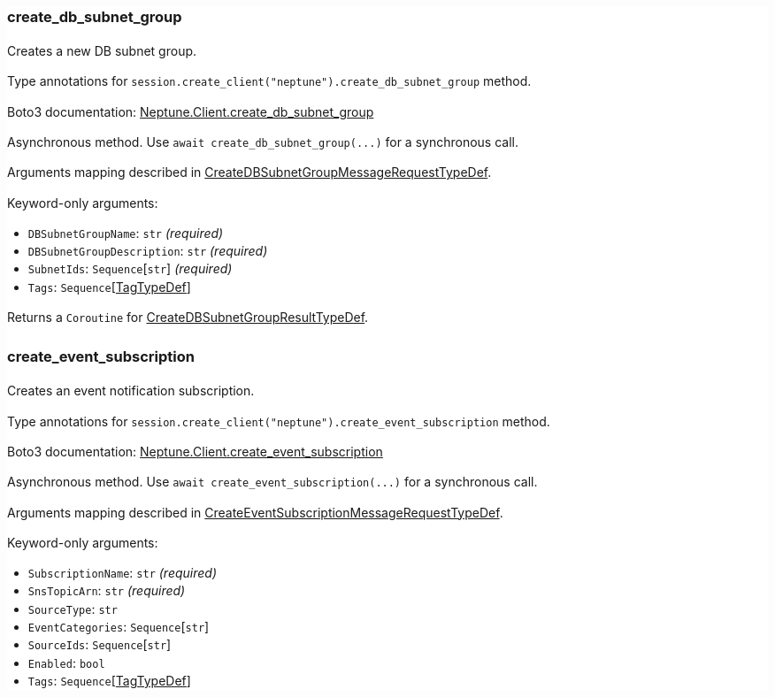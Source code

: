 <a id="create_db_subnet_group"></a>

### create_db_subnet_group

Creates a new DB subnet group.

Type annotations for `session.create_client("neptune").create_db_subnet_group`
method.

Boto3 documentation:
[Neptune.Client.create_db_subnet_group](https://boto3.amazonaws.com/v1/documentation/api/latest/reference/services/neptune.html#Neptune.Client.create_db_subnet_group)

Asynchronous method. Use `await create_db_subnet_group(...)` for a synchronous
call.

Arguments mapping described in
[CreateDBSubnetGroupMessageRequestTypeDef](./type_defs.md#createdbsubnetgroupmessagerequesttypedef).

Keyword-only arguments:

- `DBSubnetGroupName`: `str` *(required)*
- `DBSubnetGroupDescription`: `str` *(required)*
- `SubnetIds`: `Sequence`\[`str`\] *(required)*
- `Tags`: `Sequence`\[[TagTypeDef](./type_defs.md#tagtypedef)\]

Returns a `Coroutine` for
[CreateDBSubnetGroupResultTypeDef](./type_defs.md#createdbsubnetgroupresulttypedef).

<a id="create_event_subscription"></a>

### create_event_subscription

Creates an event notification subscription.

Type annotations for
`session.create_client("neptune").create_event_subscription` method.

Boto3 documentation:
[Neptune.Client.create_event_subscription](https://boto3.amazonaws.com/v1/documentation/api/latest/reference/services/neptune.html#Neptune.Client.create_event_subscription)

Asynchronous method. Use `await create_event_subscription(...)` for a
synchronous call.

Arguments mapping described in
[CreateEventSubscriptionMessageRequestTypeDef](./type_defs.md#createeventsubscriptionmessagerequesttypedef).

Keyword-only arguments:

- `SubscriptionName`: `str` *(required)*
- `SnsTopicArn`: `str` *(required)*
- `SourceType`: `str`
- `EventCategories`: `Sequence`\[`str`\]
- `SourceIds`: `Sequence`\[`str`\]
- `Enabled`: `bool`
- `Tags`: `Sequence`\[[TagTypeDef](./type_defs.md#tagtypedef)\]
